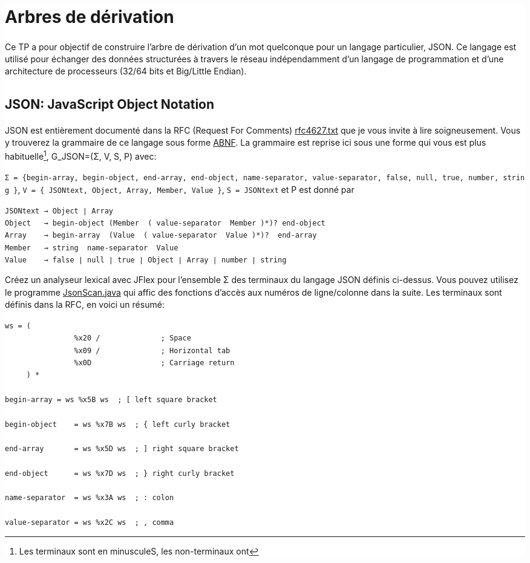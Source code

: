 Arbres de dérivation
====================

Ce TP a pour objectif de construire l’arbre de dérivation d’un mot
quelconque pour un langage particulier, JSON. Ce langage est utilisé
pour échanger des données structurées à travers le réseau indépendamment
d’un langage de programmation et d’une architecture de processeurs
(32/64 bits et Big/Little Endian).

JSON: JavaScript Object Notation
--------------------------------

JSON est entièrement documenté dans la RFC (Request For Comments)
[rfc4627.txt](https://www.ietf.org/rfc/rfc4627.txt) que je vous invite à
lire soigneusement. Vous y trouverez la grammaire de ce langage sous
forme [ABNF](https://www.ietf.org/rfc/rfc4234.txt). La grammaire est
reprise ici sous une forme qui vous est plus habituelle[^1],
G_JSON=(Σ, V, S, P) avec:

`Σ = {begin-array, begin-object, end-array, end-object, name-separator, value-separator, false, null, true, number, string }`,
`V = { JSONtext, Object, Array, Member, Value }`,
`S = JSONtext`
et P est donné par

```
JSONtext → Object ∣ Array 
Object   → begin-object (Member  ( value-separator  Member )*)? end-object 
Array    → begin-array  (Value  ( value-separator  Value )*)?  end-array 
Member   → string  name-separator  Value 
Value    → false ∣ null ∣ true ∣ Object ∣ Array ∣ number ∣ string
```

Créez un analyseur lexical avec JFlex pour l’ensemble Σ des
terminaux du langage JSON définis ci-dessus. Vous pouvez utilisez le
programme [JsonScan.java](JsonScan.java) qui affic
des fonctions d’accès aux
numéros de ligne/colonne dans la suite.
Les terminaux sont définis dans la RFC, en voici un résumé:

    ws = (
                    %x20 /              ; Space
                    %x09 /              ; Horizontal tab
                    %x0D                ; Carriage return
         ) *

    begin-array = ws %x5B ws  ; [ left square bracket

    begin-object    = ws %x7B ws  ; { left curly bracket

    end-array       = ws %x5D ws  ; ] right square bracket

    end-object      = ws %x7D ws  ; } right curly bracket

    name-separator  = ws %x3A ws  ; : colon

    value-separator = ws %x2C ws  ; , comma


[^1]: Les terminaux sont en minusculeS, les non-terminaux ont
[^2]: Ne pas utiliser `Udddddd` avec une version de JFlex inférieure à
[^3]: On dit [*Lookahead(1)*]{}, ce n’est pas comme vous qui “voyez”